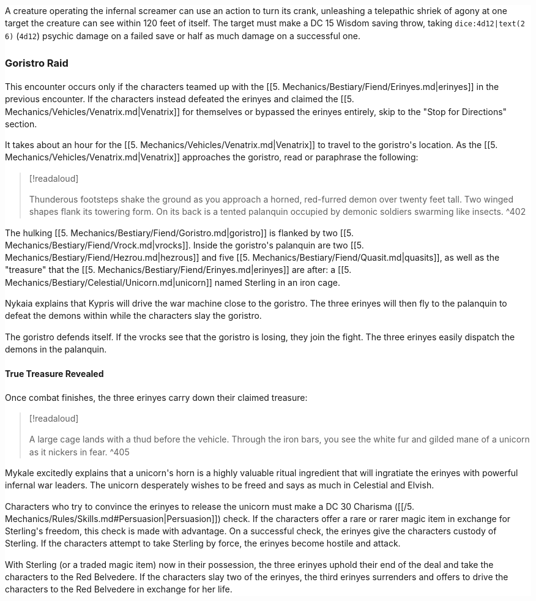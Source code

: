 A creature operating the infernal screamer can use an action to turn its crank, unleashing a telepathic shriek of agony at one target the creature can see within 120 feet of itself. The target must make a DC 15 Wisdom saving throw, taking `dice:4d12|text(26)` (`4d12`) psychic damage on a failed save or half as much damage on a successful one.

### Goristro Raid

This encounter occurs only if the characters teamed up with the [[5. Mechanics/Bestiary/Fiend/Erinyes.md\|erinyes]] in the previous encounter. If the characters instead defeated the erinyes and claimed the [[5. Mechanics/Vehicles/Venatrix.md\|Venatrix]] for themselves or bypassed the erinyes entirely, skip to the "Stop for Directions" section.

It takes about an hour for the [[5. Mechanics/Vehicles/Venatrix.md\|Venatrix]] to travel to the goristro's location. As the [[5. Mechanics/Vehicles/Venatrix.md\|Venatrix]] approaches the goristro, read or paraphrase the following:

> [!readaloud] 
> 
> Thunderous footsteps shake the ground as you approach a horned, red-furred demon over twenty feet tall. Two winged shapes flank its towering form. On its back is a tented palanquin occupied by demonic soldiers swarming like insects.
^402

The hulking [[5. Mechanics/Bestiary/Fiend/Goristro.md\|goristro]] is flanked by two [[5. Mechanics/Bestiary/Fiend/Vrock.md\|vrocks]]. Inside the goristro's palanquin are two [[5. Mechanics/Bestiary/Fiend/Hezrou.md\|hezrous]] and five [[5. Mechanics/Bestiary/Fiend/Quasit.md\|quasits]], as well as the "treasure" that the [[5. Mechanics/Bestiary/Fiend/Erinyes.md\|erinyes]] are after: a [[5. Mechanics/Bestiary/Celestial/Unicorn.md\|unicorn]] named Sterling in an iron cage.

Nykaia explains that Kypris will drive the war machine close to the goristro. The three erinyes will then fly to the palanquin to defeat the demons within while the characters slay the goristro.

The goristro defends itself. If the vrocks see that the goristro is losing, they join the fight. The three erinyes easily dispatch the demons in the palanquin.

#### True Treasure Revealed

Once combat finishes, the three erinyes carry down their claimed treasure:

> [!readaloud] 
> 
> A large cage lands with a thud before the vehicle. Through the iron bars, you see the white fur and gilded mane of a unicorn as it nickers in fear.
^405

Mykale excitedly explains that a unicorn's horn is a highly valuable ritual ingredient that will ingratiate the erinyes with powerful infernal war leaders. The unicorn desperately wishes to be freed and says as much in Celestial and Elvish.

Characters who try to convince the erinyes to release the unicorn must make a DC 30 Charisma ([[/5. Mechanics/Rules/Skills.md#Persuasion\|Persuasion]]) check. If the characters offer a rare or rarer magic item in exchange for Sterling's freedom, this check is made with advantage. On a successful check, the erinyes give the characters custody of Sterling. If the characters attempt to take Sterling by force, the erinyes become hostile and attack.

With Sterling (or a traded magic item) now in their possession, the three erinyes uphold their end of the deal and take the characters to the Red Belvedere. If the characters slay two of the erinyes, the third erinyes surrenders and offers to drive the characters to the Red Belvedere in exchange for her life.
